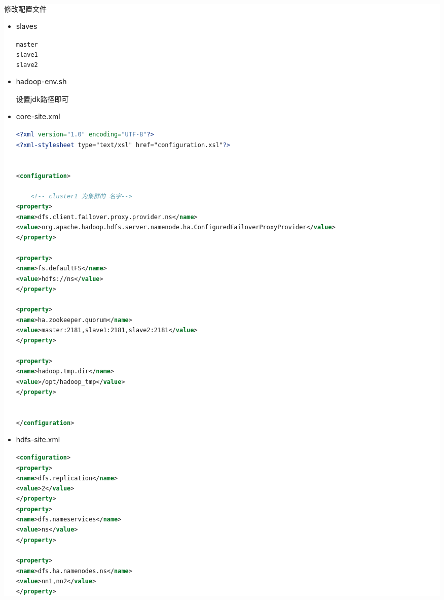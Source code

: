 修改配置文件

- slaves

  ```
  master
  slave1
  slave2
  ```

  

- hadoop-env.sh

  设置jdk路径即可

- core-site.xml

  ```xml
  <?xml version="1.0" encoding="UTF-8"?>
  <?xml-stylesheet type="text/xsl" href="configuration.xsl"?>
  
  
  <configuration>
  
      <!-- cluster1 为集群的 名字-->
  <property>
  <name>dfs.client.failover.proxy.provider.ns</name>
  <value>org.apache.hadoop.hdfs.server.namenode.ha.ConfiguredFailoverProxyProvider</value>
  </property>
      
  <property>
  <name>fs.defaultFS</name>
  <value>hdfs://ns</value>
  </property>
  
  <property>
  <name>ha.zookeeper.quorum</name>
  <value>master:2181,slave1:2181,slave2:2181</value>
  </property>
  
  <property>
  <name>hadoop.tmp.dir</name>
  <value>/opt/hadoop_tmp</value>
  </property>
  
  
  </configuration>
  ```

  

- hdfs-site.xml

  ```xml
  <configuration>
  <property>
  <name>dfs.replication</name>
  <value>2</value>
  </property>
  <property>
  <name>dfs.nameservices</name>
  <value>ns</value>
  </property>
  
  <property>
  <name>dfs.ha.namenodes.ns</name>
  <value>nn1,nn2</value>
  </property>
  
  ```